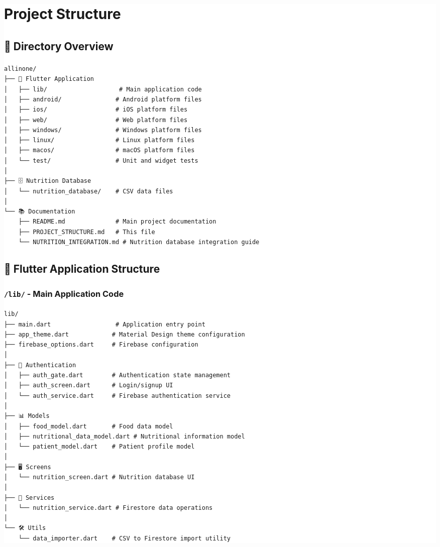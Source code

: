 # Project Structure

## 📁 Directory Overview

```
allinone/
├── 📱 Flutter Application
│   ├── lib/                    # Main application code
│   ├── android/               # Android platform files
│   ├── ios/                   # iOS platform files
│   ├── web/                   # Web platform files
│   ├── windows/               # Windows platform files
│   ├── linux/                 # Linux platform files
│   ├── macos/                 # macOS platform files
│   └── test/                  # Unit and widget tests
│
├── 🗄️ Nutrition Database
│   └── nutrition_database/    # CSV data files
│
└── 📚 Documentation
    ├── README.md              # Main project documentation
    ├── PROJECT_STRUCTURE.md   # This file
    └── NUTRITION_INTEGRATION.md # Nutrition database integration guide
```

## 📱 Flutter Application Structure

### `/lib/` - Main Application Code

```
lib/
├── main.dart                  # Application entry point
├── app_theme.dart            # Material Design theme configuration
├── firebase_options.dart     # Firebase configuration
│
├── 🔐 Authentication
│   ├── auth_gate.dart        # Authentication state management
│   ├── auth_screen.dart      # Login/signup UI
│   └── auth_service.dart     # Firebase authentication service
│
├── 📊 Models
│   ├── food_model.dart       # Food data model
│   ├── nutritional_data_model.dart # Nutritional information model
│   └── patient_model.dart    # Patient profile model
│
├── 🖥️ Screens
│   └── nutrition_screen.dart # Nutrition database UI
│
├── 🔧 Services
│   └── nutrition_service.dart # Firestore data operations
│
└── 🛠️ Utils
    └── data_importer.dart    # CSV to Firestore import utility
```
